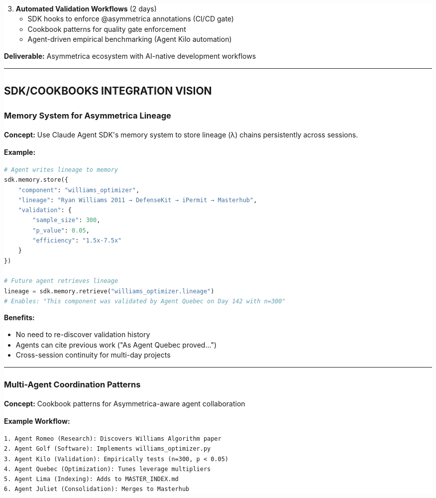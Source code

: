 3. **Automated Validation Workflows** (2 days)
   - SDK hooks to enforce @asymmetrica annotations (CI/CD gate)
   - Cookbook patterns for quality gate enforcement
   - Agent-driven empirical benchmarking (Agent Kilo automation)

**Deliverable:** Asymmetrica ecosystem with AI-native development workflows

---

## SDK/COOKBOOKS INTEGRATION VISION

### Memory System for Asymmetrica Lineage

**Concept:** Use Claude Agent SDK's memory system to store lineage (λ) chains persistently across sessions.

**Example:**
```python
# Agent writes lineage to memory
sdk.memory.store({
    "component": "williams_optimizer",
    "lineage": "Ryan Williams 2011 → DefenseKit → iPermit → Masterhub",
    "validation": {
        "sample_size": 300,
        "p_value": 0.05,
        "efficiency": "1.5x-7.5x"
    }
})

# Future agent retrieves lineage
lineage = sdk.memory.retrieve("williams_optimizer.lineage")
# Enables: "This component was validated by Agent Quebec on Day 142 with n=300"
```

**Benefits:**
- No need to re-discover validation history
- Agents can cite previous work ("As Agent Quebec proved...")
- Cross-session continuity for multi-day projects

---

### Multi-Agent Coordination Patterns

**Concept:** Cookbook patterns for Asymmetrica-aware agent collaboration

**Example Workflow:**
```
1. Agent Romeo (Research): Discovers Williams Algorithm paper
2. Agent Golf (Software): Implements williams_optimizer.py
3. Agent Kilo (Validation): Empirically tests (n=300, p < 0.05)
4. Agent Quebec (Optimization): Tunes leverage multipliers
5. Agent Lima (Indexing): Adds to MASTER_INDEX.md
6. Agent Juliet (Consolidation): Merges to Masterhub
```
